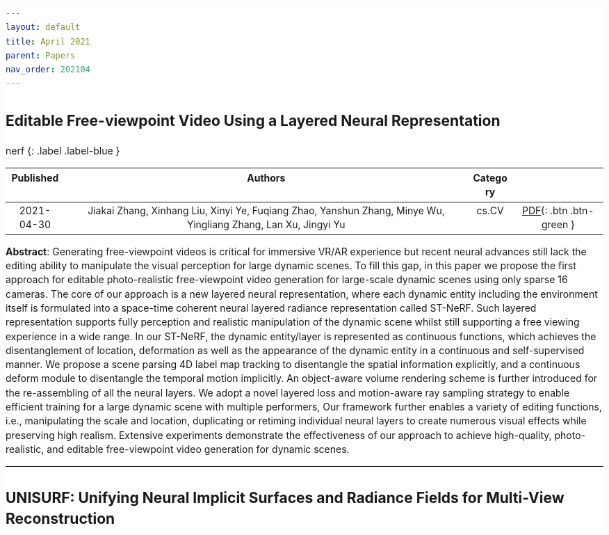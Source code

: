 ```yaml
---
layout: default
title: April 2021
parent: Papers
nav_order: 202104
---
```



## Editable Free-viewpoint Video Using a Layered Neural Representation

nerf
{: .label .label-blue }

| Published | Authors | Category | |
|:---:|:---:|:---:|:---:|
| 2021-04-30 | Jiakai Zhang, Xinhang Liu, Xinyi Ye, Fuqiang Zhao, Yanshun Zhang, Minye Wu, Yingliang Zhang, Lan Xu, Jingyi Yu | cs.CV | [PDF](http://arxiv.org/pdf/2104.14786v1){: .btn .btn-green } |

**Abstract**: Generating free-viewpoint videos is critical for immersive VR/AR experience
but recent neural advances still lack the editing ability to manipulate the
visual perception for large dynamic scenes. To fill this gap, in this paper we
propose the first approach for editable photo-realistic free-viewpoint video
generation for large-scale dynamic scenes using only sparse 16 cameras. The
core of our approach is a new layered neural representation, where each dynamic
entity including the environment itself is formulated into a space-time
coherent neural layered radiance representation called ST-NeRF. Such layered
representation supports fully perception and realistic manipulation of the
dynamic scene whilst still supporting a free viewing experience in a wide
range. In our ST-NeRF, the dynamic entity/layer is represented as continuous
functions, which achieves the disentanglement of location, deformation as well
as the appearance of the dynamic entity in a continuous and self-supervised
manner. We propose a scene parsing 4D label map tracking to disentangle the
spatial information explicitly, and a continuous deform module to disentangle
the temporal motion implicitly. An object-aware volume rendering scheme is
further introduced for the re-assembling of all the neural layers. We adopt a
novel layered loss and motion-aware ray sampling strategy to enable efficient
training for a large dynamic scene with multiple performers, Our framework
further enables a variety of editing functions, i.e., manipulating the scale
and location, duplicating or retiming individual neural layers to create
numerous visual effects while preserving high realism. Extensive experiments
demonstrate the effectiveness of our approach to achieve high-quality,
photo-realistic, and editable free-viewpoint video generation for dynamic
scenes.

---

## UNISURF: Unifying Neural Implicit Surfaces and Radiance Fields for  Multi-View Reconstruction
